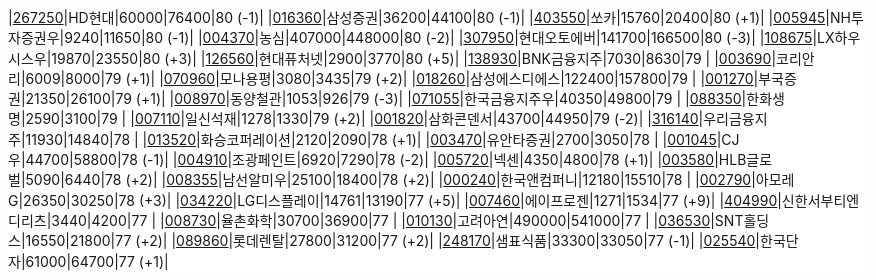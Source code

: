 |[267250](https://finance.daum.net/quotes/A267250)|HD현대|60000|76400|80 (-1)|
|[016360](https://finance.daum.net/quotes/A016360)|삼성증권|36200|44100|80 (-1)|
|[403550](https://finance.daum.net/quotes/A403550)|쏘카|15760|20400|80 (+1)|
|[005945](https://finance.daum.net/quotes/A005945)|NH투자증권우|9240|11650|80 (-1)|
|[004370](https://finance.daum.net/quotes/A004370)|농심|407000|448000|80 (-2)|
|[307950](https://finance.daum.net/quotes/A307950)|현대오토에버|141700|166500|80 (-3)|
|[108675](https://finance.daum.net/quotes/A108675)|LX하우시스우|19870|23550|80 (+3)|
|[126560](https://finance.daum.net/quotes/A126560)|현대퓨처넷|2900|3770|80 (+5)|
|[138930](https://finance.daum.net/quotes/A138930)|BNK금융지주|7030|8630|79 |
|[003690](https://finance.daum.net/quotes/A003690)|코리안리|6009|8000|79 (+1)|
|[070960](https://finance.daum.net/quotes/A070960)|모나용평|3080|3435|79 (+2)|
|[018260](https://finance.daum.net/quotes/A018260)|삼성에스디에스|122400|157800|79 |
|[001270](https://finance.daum.net/quotes/A001270)|부국증권|21350|26100|79 (+1)|
|[008970](https://finance.daum.net/quotes/A008970)|동양철관|1053|926|79 (-3)|
|[071055](https://finance.daum.net/quotes/A071055)|한국금융지주우|40350|49800|79 |
|[088350](https://finance.daum.net/quotes/A088350)|한화생명|2590|3100|79 |
|[007110](https://finance.daum.net/quotes/A007110)|일신석재|1278|1330|79 (+2)|
|[001820](https://finance.daum.net/quotes/A001820)|삼화콘덴서|43700|44950|79 (-2)|
|[316140](https://finance.daum.net/quotes/A316140)|우리금융지주|11930|14840|78 |
|[013520](https://finance.daum.net/quotes/A013520)|화승코퍼레이션|2120|2090|78 (+1)|
|[003470](https://finance.daum.net/quotes/A003470)|유안타증권|2700|3050|78 |
|[001045](https://finance.daum.net/quotes/A001045)|CJ우|44700|58800|78 (-1)|
|[004910](https://finance.daum.net/quotes/A004910)|조광페인트|6920|7290|78 (-2)|
|[005720](https://finance.daum.net/quotes/A005720)|넥센|4350|4800|78 (+1)|
|[003580](https://finance.daum.net/quotes/A003580)|HLB글로벌|5090|6440|78 (+2)|
|[008355](https://finance.daum.net/quotes/A008355)|남선알미우|25100|18400|78 (+2)|
|[000240](https://finance.daum.net/quotes/A000240)|한국앤컴퍼니|12180|15510|78 |
|[002790](https://finance.daum.net/quotes/A002790)|아모레G|26350|30250|78 (+3)|
|[034220](https://finance.daum.net/quotes/A034220)|LG디스플레이|14761|13190|77 (+5)|
|[007460](https://finance.daum.net/quotes/A007460)|에이프로젠|1271|1534|77 (+9)|
|[404990](https://finance.daum.net/quotes/A404990)|신한서부티엔디리츠|3440|4200|77 |
|[008730](https://finance.daum.net/quotes/A008730)|율촌화학|30700|36900|77 |
|[010130](https://finance.daum.net/quotes/A010130)|고려아연|490000|541000|77 |
|[036530](https://finance.daum.net/quotes/A036530)|SNT홀딩스|16550|21800|77 (+2)|
|[089860](https://finance.daum.net/quotes/A089860)|롯데렌탈|27800|31200|77 (+2)|
|[248170](https://finance.daum.net/quotes/A248170)|샘표식품|33300|33050|77 (-1)|
|[025540](https://finance.daum.net/quotes/A025540)|한국단자|61000|64700|77 (+1)|